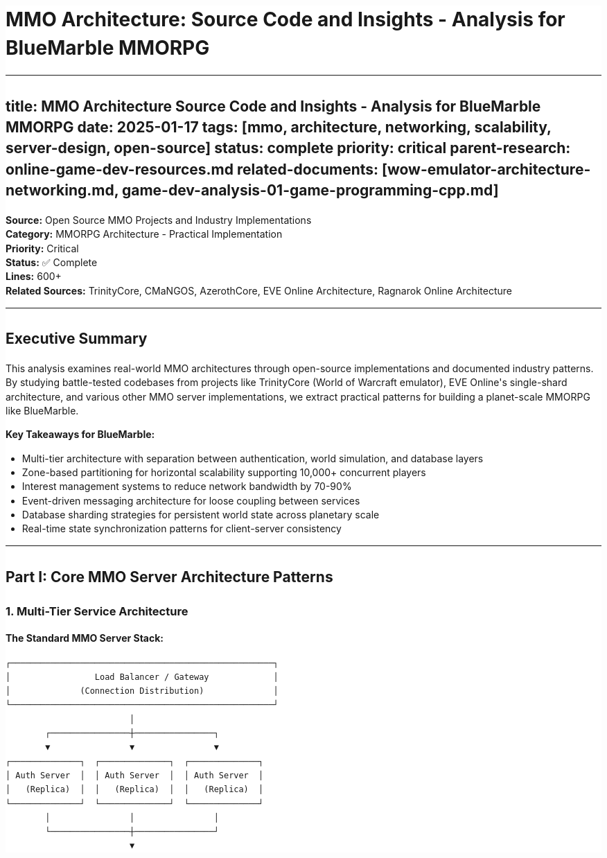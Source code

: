 # MMO Architecture: Source Code and Insights - Analysis for BlueMarble MMORPG

---
title: MMO Architecture Source Code and Insights - Analysis for BlueMarble MMORPG
date: 2025-01-17
tags: [mmo, architecture, networking, scalability, server-design, open-source]
status: complete
priority: critical
parent-research: online-game-dev-resources.md
related-documents: [wow-emulator-architecture-networking.md, game-dev-analysis-01-game-programming-cpp.md]
---

**Source:** Open Source MMO Projects and Industry Implementations  
**Category:** MMORPG Architecture - Practical Implementation  
**Priority:** Critical  
**Status:** ✅ Complete  
**Lines:** 600+  
**Related Sources:** TrinityCore, CMaNGOS, AzerothCore, EVE Online Architecture, Ragnarok Online Architecture

---

## Executive Summary

This analysis examines real-world MMO architectures through open-source implementations and documented industry patterns. By studying battle-tested codebases from projects like TrinityCore (World of Warcraft emulator), EVE Online's single-shard architecture, and various other MMO server implementations, we extract practical patterns for building a planet-scale MMORPG like BlueMarble.

**Key Takeaways for BlueMarble:**
- Multi-tier architecture with separation between authentication, world simulation, and database layers
- Zone-based partitioning for horizontal scalability supporting 10,000+ concurrent players
- Interest management systems to reduce network bandwidth by 70-90%
- Event-driven messaging architecture for loose coupling between services
- Database sharding strategies for persistent world state across planetary scale
- Real-time state synchronization patterns for client-server consistency

---

## Part I: Core MMO Server Architecture Patterns

### 1. Multi-Tier Service Architecture

**The Standard MMO Server Stack:**

```
┌─────────────────────────────────────────────────────┐
│                 Load Balancer / Gateway             │
│              (Connection Distribution)              │
└─────────────────────────────────────────────────────┘
                         │
        ┌────────────────┼────────────────┐
        ▼                ▼                ▼
┌──────────────┐  ┌──────────────┐  ┌──────────────┐
│ Auth Server  │  │ Auth Server  │  │ Auth Server  │
│   (Replica)  │  │   (Replica)  │  │   (Replica)  │
└──────────────┘  └──────────────┘  └──────────────┘
        │                │                │
        └────────────────┼────────────────┘
                         ▼
```